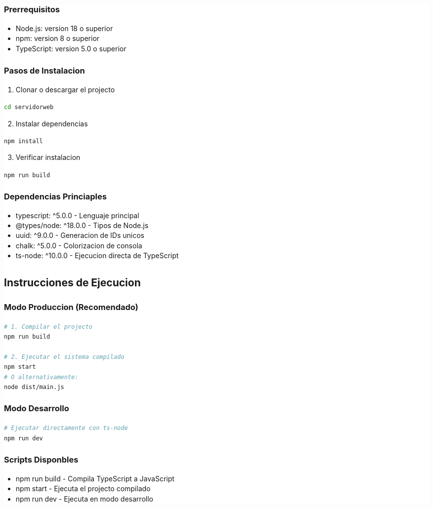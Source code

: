 ### Prerrequisitos
- Node.js: version 18 o superior
- npm: version 8 o superior
- TypeScript: version 5.0 o superior

### Pasos de Instalacion

1. Clonar o descargar el projecto
```bash
cd servidorweb
```

2. Instalar dependencias
```bash
npm install
```

3. Verificar instalacion
```bash
npm run build
```

### Dependencias Princiaples
- typescript: ^5.0.0 - Lenguaje principal
- @types/node: ^18.0.0 - Tipos de Node.js
- uuid: ^9.0.0 - Generacion de IDs unicos
- chalk: ^5.0.0 - Colorizacion de consola
- ts-node: ^10.0.0 - Ejecucion directa de TypeScript

## Instrucciones de Ejecucion

### Modo Produccion (Recomendado)
```bash
# 1. Compilar el projecto
npm run build

# 2. Ejecutar el sistema compilado
npm start
# O alternativamente:
node dist/main.js
```

### Modo Desarrollo
```bash
# Ejecutar directamente con ts-node
npm run dev
```

### Scripts Disponbles
- npm run build - Compila TypeScript a JavaScript
- npm start - Ejecuta el projecto compilado
- npm run dev - Ejecuta en modo desarrollo

